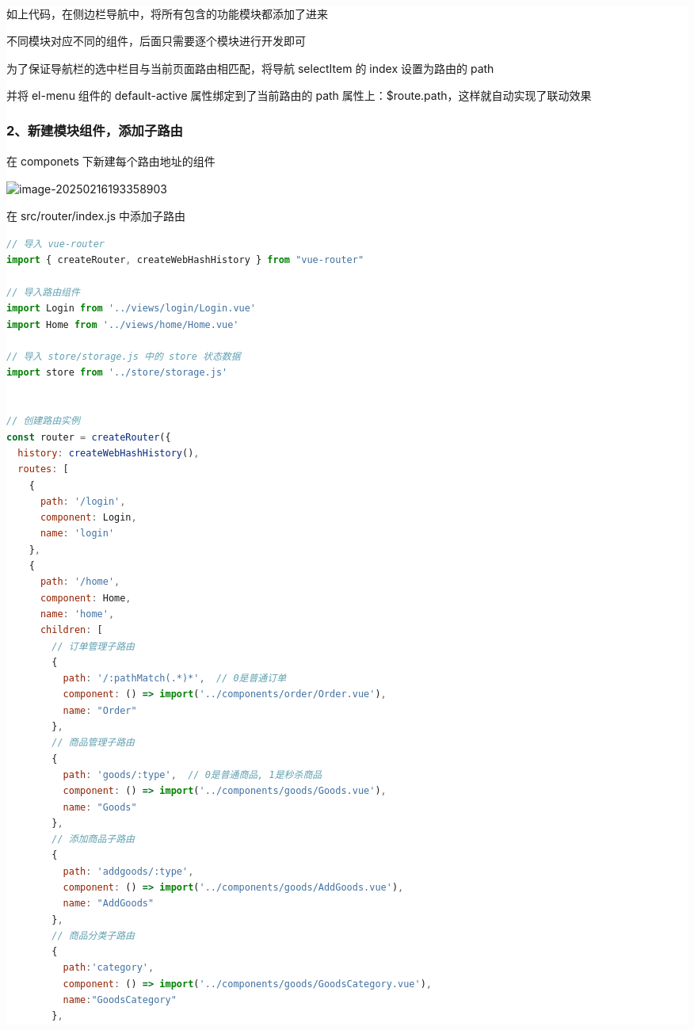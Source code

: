 如上代码，在侧边栏导航中，将所有包含的功能模块都添加了进来

不同模块对应不同的组件，后面只需要逐个模块进行开发即可

为了保证导航栏的选中栏目与当前页面路由相匹配，将导航 selectItem 的 index 设置为路由的 path

并将 el-menu 组件的 default-active 属性绑定到了当前路由的 path 属性上：$route.path，这样就自动实现了联动效果

### 2、新建模块组件，添加子路由

在 componets 下新建每个路由地址的组件

![image-20250216193358903](C:\Users\Administrator\AppData\Roaming\Typora\typora-user-images\image-20250216193358903.png)

在 src/router/index.js 中添加子路由

```js
// 导入 vue-router
import { createRouter, createWebHashHistory } from "vue-router"

// 导入路由组件
import Login from '../views/login/Login.vue'
import Home from '../views/home/Home.vue'

// 导入 store/storage.js 中的 store 状态数据
import store from '../store/storage.js'


// 创建路由实例
const router = createRouter({
  history: createWebHashHistory(),
  routes: [
    { 
      path: '/login', 
      component: Login, 
      name: 'login'
    },
    {
      path: '/home',
      component: Home,
      name: 'home',
      children: [
        // 订单管理子路由
        { 
          path: '/:pathMatch(.*)*',  // 0是普通订单
          component: () => import('../components/order/Order.vue'),
          name: "Order"
        },
        // 商品管理子路由
        { 
          path: 'goods/:type',  // 0是普通商品, 1是秒杀商品
          component: () => import('../components/goods/Goods.vue'),
          name: "Goods"
        },
        // 添加商品子路由
        { 
          path: 'addgoods/:type', 
          component: () => import('../components/goods/AddGoods.vue'),
          name: "AddGoods"
        },
        // 商品分类子路由
        {
          path:'category',
          component: () => import('../components/goods/GoodsCategory.vue'),
          name:"GoodsCategory"
        },
```
